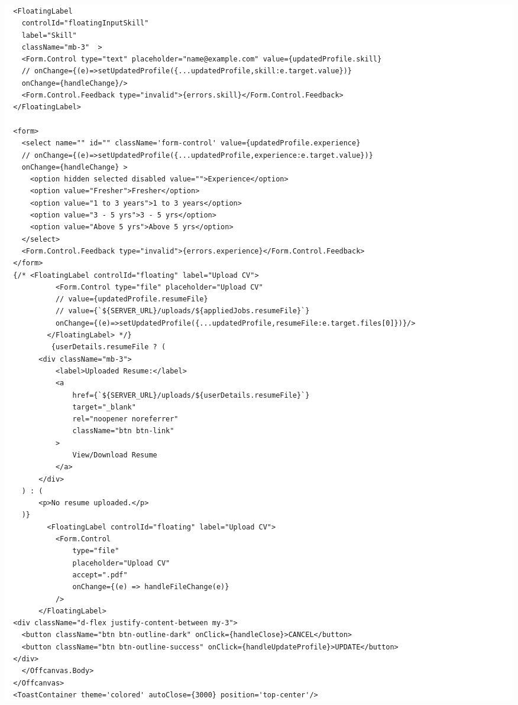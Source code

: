       <FloatingLabel
        controlId="floatingInputSkill"
        label="Skill"
        className="mb-3"  >
        <Form.Control type="text" placeholder="name@example.com" value={updatedProfile.skill}
        // onChange={(e)=>setUpdatedProfile({...updatedProfile,skill:e.target.value})}
        onChange={handleChange}/>
        <Form.Control.Feedback type="invalid">{errors.skill}</Form.Control.Feedback>
      </FloatingLabel>

      <form>
        <select name="" id="" className='form-control' value={updatedProfile.experience}
        // onChange={(e)=>setUpdatedProfile({...updatedProfile,experience:e.target.value})}
        onChange={handleChange} >
          <option hidden selected disabled value="">Experience</option>
          <option value="Fresher">Fresher</option>
          <option value="1 to 3 years">1 to 3 years</option>
          <option value="3 - 5 yrs">3 - 5 yrs</option>
          <option value="Above 5 yrs">Above 5 yrs</option>
        </select>
        <Form.Control.Feedback type="invalid">{errors.experience}</Form.Control.Feedback>
      </form>
      {/* <FloatingLabel controlId="floating" label="Upload CV">
                <Form.Control type="file" placeholder="Upload CV" 
                // value={updatedProfile.resumeFile}
                // value={`${SERVER_URL}/uploads/${appliedJobs.resumeFile}`}
                onChange={(e)=>setUpdatedProfile({...updatedProfile,resumeFile:e.target.files[0]})}/>
              </FloatingLabel> */}
               {userDetails.resumeFile ? (
            <div className="mb-3">
                <label>Uploaded Resume:</label>
                <a 
                    href={`${SERVER_URL}/uploads/${userDetails.resumeFile}`} 
                    target="_blank" 
                    rel="noopener noreferrer"
                    className="btn btn-link"
                >
                    View/Download Resume
                </a>
            </div>
        ) : (
            <p>No resume uploaded.</p>
        )}
              <FloatingLabel controlId="floating" label="Upload CV">
                <Form.Control 
                    type="file" 
                    placeholder="Upload CV" 
                    accept=".pdf"  
                    onChange={(e) => handleFileChange(e)}
                />
            </FloatingLabel>
      <div className="d-flex justify-content-between my-3">
        <button className="btn btn-outline-dark" onClick={handleClose}>CANCEL</button>
        <button className="btn btn-outline-success" onClick={handleUpdateProfile}>UPDATE</button>
      </div>
        </Offcanvas.Body>
      </Offcanvas>
      <ToastContainer theme='colored' autoClose={3000} position='top-center'/>
